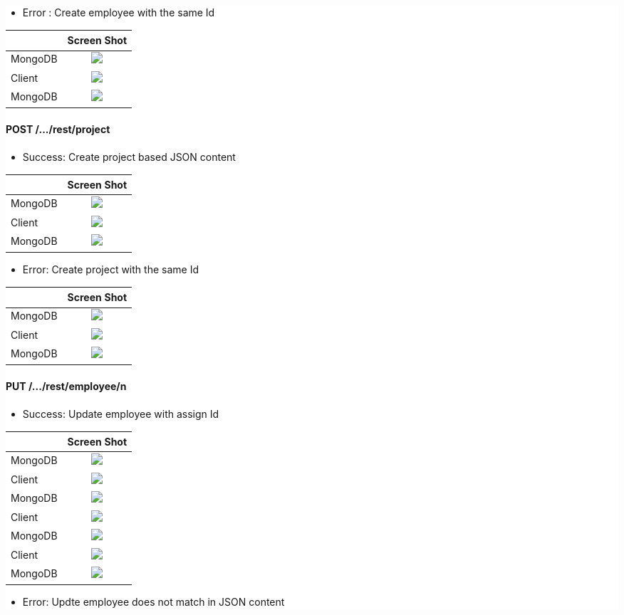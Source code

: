 - Error : Create employee with the same Id

[POST_EMPLOY_DB_ID1]: img/POST_EMPLOY_DB_ID1.png
[POST_EMPLOY_RS_ID1_1]: img/POST_EMPLOY_RS_ID1_1.png
[POST_EMPLOY_DB_ID1_1]: img/POST_EMPLOY_DB_ID1_1.png

|         | Screen Shot               |
| ------- | :-----------------------: |
| MongoDB | ![][POST_EMPLOY_DB_ID1]   |
| Client  | ![][POST_EMPLOY_RS_ID1_1] |
| MongoDB | ![][POST_EMPLOY_DB_ID1_1] |

#### POST /.../rest/project

- Success: Create project based JSON content

[POST_PROJECT_DB_ID]: img/POST_PROJECT_DB_ID.png
[POST_PROJECT_RS_ID1]: img/POST_PROJECT_RS_ID1.png
[POST_PROJECT_DB_ID1]: img/POST_PROJECT_DB_ID1.png

|         | Screen Shot              |
| ------- | :----------------------: |
| MongoDB | ![][POST_PROJECT_DB_ID]  |
| Client  | ![][POST_PROJECT_RS_ID1] |
| MongoDB | ![][POST_PROJECT_DB_ID1] |

- Error: Create project with the same Id

[POST_PROJECT_DB_ID]: img/POST_PROJECT_DB_ID.png
[POST_PROJECT_RS_ID1_1]: img/POST_PROJECT_RS_ID1_1.png
[POST_PROJECT_DB_ID1_1]: img/POST_PROJECT_DB_ID1_1.png

|         | Screen Shot                |
| ------- | :------------------------: |
| MongoDB | ![][POST_PROJECT_DB_ID]    |
| Client  | ![][POST_PROJECT_RS_ID1_1] |
| MongoDB | ![][POST_PROJECT_DB_ID1_1] |

#### PUT /.../rest/employee/n

- Success: Update employee with assign Id

[PUT_EMPLOY_DB_ID1]: img/PUT_EMPLOY_DB_ID1.png
[PUT_EMPLOY_RS_ID1_FIRST]: img/PUT_EMPLOY_RS_ID1_FIRST.png
[PUT_EMPLOY_DB_ID1_FIRST]: img/PUT_EMPLOY_DB_ID1_FIRST.png
[PUT_EMPLOY_RS_ID1_LAST]: img/PUT_EMPLOY_RS_ID1_LAST.png
[PUT_EMPLOY_DB_ID1_LAST]: img/PUT_EMPLOY_DB_ID1_LAST.png
[PUT_EMPLOY_RS_ID1_ALL]: img/PUT_EMPLOY_RS_ID1_ALL.png
[PUT_EMPLOY_DB_ID1_ALL]: img/PUT_EMPLOY_DB_ID1_ALL.png

|         | Screen Shot                  |
| ------- | :--------------------------: |
| MongoDB | ![][PUT_EMPLOY_DB_ID1]       |
| Client  | ![][PUT_EMPLOY_RS_ID1_FIRST] |
| MongoDB | ![][PUT_EMPLOY_DB_ID1_FIRST] |
| Client  | ![][PUT_EMPLOY_RS_ID1_LAST]  |
| MongoDB | ![][PUT_EMPLOY_DB_ID1_LAST]  |
| Client  | ![][PUT_EMPLOY_RS_ID1_ALL]   |
| MongoDB | ![][PUT_EMPLOY_DB_ID1_ALL]   |

- Error: Updte employee does not match in JSON content


[GET_EMPLOY_DB_ID1]: img/GET_EMPLOY_DB_ID1.png
[GET_EMPLOY_RS_ID1]: img/GET_EMPLOY_RS_ID1.png
[GET_EMPLOY_DB_ID2]: img/GET_EMPLOY_DB_ID2.png
[GET_EMPLOY_RS_ID2]: img/GET_EMPLOY_RS_ID2.png
[GET_PROJECT_DB_ID1]: img/GET_PROJECT_DB_ID1.png
[GET_PROJECT_RS_ID1]: img/GET_PROJECT_RS_ID1.png
[GET_PROJECT_DB_ID2]: img/GET_PROJECT_DB_ID2.png
[GET_PROJECT_RS_ID2]: img/GET_PROJECT_RS_ID2.png
[POST_EMPLOY_DB_ID]: img/POST_EMPLOY_DB_ID.png
[POST_EMPLOY_RS_ID1]: img/POST_EMPLOY_RS_ID1.png
[PUT_EMPLOY_DB_ID2]: img/PUT_EMPLOY_DB_ID2.png
[PUT_EMPLOY_RS_ID2_1]: img/PUT_EMPLOY_RS_ID2_1.png
[PUT_EMPLOY_DB_ID2_1]: img/PUT_EMPLOY_DB_ID2_1.png
[PUT_EMPLOY_DB_ID2_2]: img/PUT_EMPLOY_DB_ID2_2.png
[PUT_EMPLOY_RS_ID2_2]: img/PUT_EMPLOY_RS_ID2_2.png
[PUT_PROJECT_DB_ID1]: img/PUT_PROJECT_DB_ID1.png
[PUT_PROJECT_RS_ID1_NAME]: img/PUT_PROJECT_RS_ID1_NAME.png
[PUT_PROJECT_DB_ID1_NAME]: img/PUT_PROJECT_DB_ID1_NAME.png
[PUT_PROJECT_RS_ID1_BUDGET]: img/PUT_PROJECT_RS_ID1_BUDGET.png
[PUT_PROJECT_DB_ID1_BUDGET]: img/PUT_PROJECT_DB_ID1_BUDGET.png
[PUT_PROJECT_RS_ID1_ALL]: img/PUT_PROJECT_RS_ID1_ALL.png
[PUT_PROJECT_DB_ID1_ALL]: img/PUT_PROJECT_DB_ID1_ALL.png
[PUT_PROJECT_DB_ID2]: img/PUT_PROJECT_DB_ID2.png
[PUT_PROJECT_RS_ID2_1]: img/PUT_PROJECT_RS_ID2_1.png
[PUT_PROJECT_DB_ID2_1]: img/PUT_PROJECT_DB_ID2_1.png
[PUT_PROJECT_DB_ID2_2]: img/PUT_PROJECT_DB_ID2_2.png
[PUT_PROJECT_RS_ID2_2]: img/PUT_PROJECT_RS_ID2_2.png
[DEL_EMPLOY_DB_ID1]: img/DEL_EMPLOY_DB_ID1.png
[DEL_EMPLOY_RS_ID1_1]: img/DEL_EMPLOY_RS_ID1_1.png
[DEL_EMPLOY_DB_ID1_1]: img/DEL_EMPLOY_DB_ID1_1.png
[DEL_EMPLOY_DB_ID2]: img/DEL_EMPLOY_DB_ID2.png
[DEL_EMPLOY_RS_ID2_1]: img/DEL_EMPLOY_RS_ID2_1.png
[DEL_EMPLOY_DB_ID2_1]: img/DEL_EMPLOY_DB_ID2_1.png
[DEL_PROJECT_DB_ID1]: img/DEL_PROJECT_DB_ID1.png
[DEL_PROJECT_RS_ID1_1]: img/DEL_PROJECT_RS_ID1_1.png
[DEL_PROJECT_DB_ID1_1]: img/DEL_PROJECT_DB_ID1_1.png
[DEL_PROJECT_DB_ID2]: img/DEL_PROJECT_DB_ID2.png
[DEL_PROJECT_RS_ID2_1]: img/DEL_PROJECT_RS_ID2_1.png
[DEL_PROJECT_DB_ID2_1]: img/DEL_PROJECT_DB_ID2_1.png
[GET_EMPLOY_DB_ALL]: img/GET_EMPLOY_DB_ALL.png
[GET_EMPLOY_RS_ALL]: img/GET_EMPLOY_RS_ALL.png
[GET_EMPLOY_DB_EMPTY]: img/GET_EMPLOY_DB_EMPTY.png
[GET_EMPLOY_RS_EMPTY]: img/GET_EMPLOY_RS_EMPTY.png
[GET_PROJECT_DB_ALL]: img/GET_PROJECT_DB_ALL.png
[GET_PROJECT_RS_ALL]: img/GET_PROJECT_RS_ALL.png
[GET_PROJECT_DB_EMPTY]: img/GET_PROJECT_DB_EMPTY.png
[GET_PROJECT_RS_EMPTY]: img/GET_PROJECT_RS_EMPTY.png